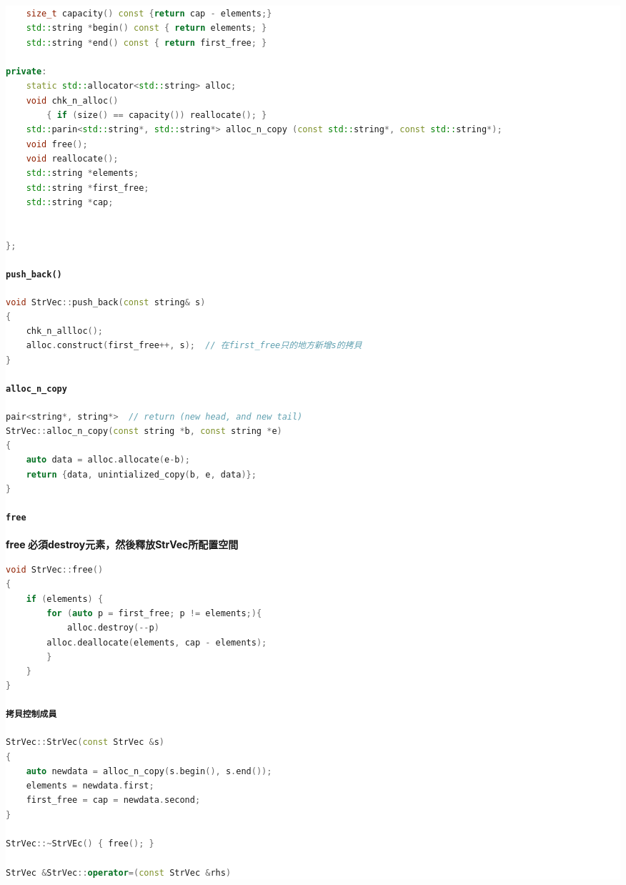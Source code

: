 ```cpp
    size_t capacity() const {return cap - elements;}
    std::string *begin() const { return elements; }
    std::string *end() const { return first_free; }

private:
    static std::allocator<std::string> alloc;
    void chk_n_alloc()
        { if (size() == capacity()) reallocate(); }
    std::parin<std::string*, std::string*> alloc_n_copy (const std::string*, const std::string*);
    void free();
    void reallocate();
    std::string *elements;
    std::string *first_free;
    std::string *cap;

        
};

```
#### `push_back()`
```cpp
void StrVec::push_back(const string& s)
{
    chk_n_allloc();
    alloc.construct(first_free++, s);  // 在first_free只的地方新增s的拷貝
}
```
#### `alloc_n_copy`
```cpp
pair<string*, string*>  // return (new head, and new tail)
StrVec::alloc_n_copy(const string *b, const string *e)
{
    auto data = alloc.allocate(e-b);
    return {data, unintialized_copy(b, e, data)};
}

```


#### `free`
**free 必須destroy元素，然後釋放StrVec所配置空間**
```cpp
void StrVec::free()
{
    if (elements) {
        for (auto p = first_free; p != elements;){
            alloc.destroy(--p)
        alloc.deallocate(elements, cap - elements);
        }
    }
}
```
#### `拷貝控制成員`
```cpp
StrVec::StrVec(const StrVec &s)
{
    auto newdata = alloc_n_copy(s.begin(), s.end());
    elements = newdata.first;
    first_free = cap = newdata.second;
}

StrVec::~StrVEc() { free(); }

StrVec &StrVec::operator=(const StrVec &rhs)
```
